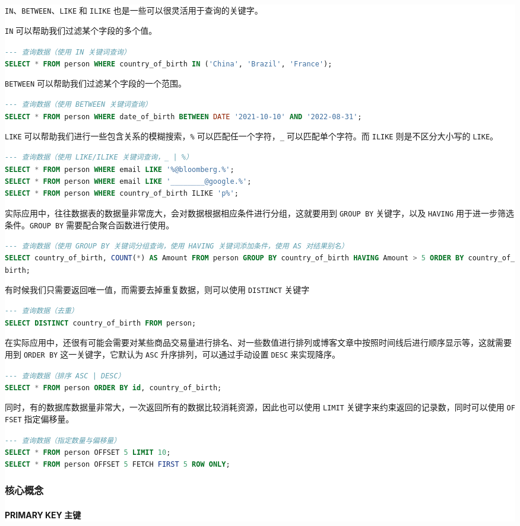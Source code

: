 `IN`、`BETWEEN`、`LIKE` 和 `ILIKE` 也是一些可以很灵活用于查询的关键字。

`IN` 可以帮助我们过滤某个字段的多个值。

```sql
--- 查询数据（使用 IN 关键词查询）
SELECT * FROM person WHERE country_of_birth IN ('China', 'Brazil', 'France');
```

`BETWEEN` 可以帮助我们过滤某个字段的一个范围。

```sql
--- 查询数据（使用 BETWEEN 关键词查询）
SELECT * FROM person WHERE date_of_birth BETWEEN DATE '2021-10-10' AND '2022-08-31';
```

`LIKE` 可以帮助我们进行一些包含关系的模糊搜索，`%` 可以匹配任一个字符，`_` 可以匹配单个字符。而 `ILIKE` 则是不区分大小写的 `LIKE`。

```sql
--- 查询数据（使用 LIKE/ILIKE 关键词查询，_ | %）
SELECT * FROM person WHERE email LIKE '%@bloomberg.%';
SELECT * FROM person WHERE email LIKE '________@google.%';
SELECT * FROM person WHERE country_of_birth ILIKE 'p%';
```

实际应用中，往往数据表的数据量非常庞大，会对数据根据相应条件进行分组，这就要用到 `GROUP BY` 关键字，以及 `HAVING` 用于进一步筛选条件。`GROUP BY` 需要配合聚合函数进行使用。

```sql
--- 查询数据（使用 GROUP BY 关键词分组查询，使用 HAVING 关键词添加条件，使用 AS 对结果别名）
SELECT country_of_birth, COUNT(*) AS Amount FROM person GROUP BY country_of_birth HAVING Amount > 5 ORDER BY country_of_birth;
```

有时候我们只需要返回唯一值，而需要去掉重复数据，则可以使用 `DISTINCT` 关键字

```sql
--- 查询数据（去重）
SELECT DISTINCT country_of_birth FROM person;
```

在实际应用中，还很有可能会需要对某些商品交易量进行排名、对一些数值进行排列或博客文章中按照时间线后进行顺序显示等，这就需要用到 `ORDER BY` 这一关键字，它默认为 `ASC` 升序排列，可以通过手动设置 `DESC` 来实现降序。

```sql
--- 查询数据（排序 ASC | DESC）
SELECT * FROM person ORDER BY id, country_of_birth;
```

同时，有的数据库数据量非常大，一次返回所有的数据比较消耗资源，因此也可以使用 `LIMIT` 关键字来约束返回的记录数，同时可以使用 `OFFSET` 指定偏移量。

```sql
--- 查询数据（指定数量与偏移量）
SELECT * FROM person OFFSET 5 LIMIT 10;
SELECT * FROM person OFFSET 5 FETCH FIRST 5 ROW ONLY;
```

### 核心概念

#### PRIMARY KEY 主键
